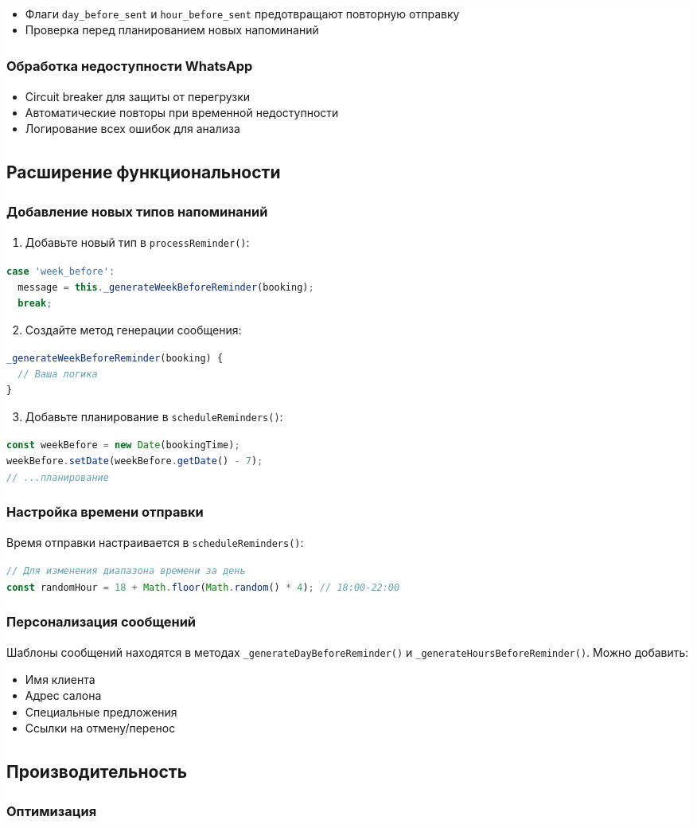 - Флаги `day_before_sent` и `hour_before_sent` предотвращают повторную отправку
- Проверка перед планированием новых напоминаний

### Обработка недоступности WhatsApp

- Circuit breaker для защиты от перегрузки
- Автоматические повторы при временной недоступности
- Логирование всех ошибок для анализа

## Расширение функциональности

### Добавление новых типов напоминаний

1. Добавьте новый тип в `processReminder()`:
```javascript
case 'week_before':
  message = this._generateWeekBeforeReminder(booking);
  break;
```

2. Создайте метод генерации сообщения:
```javascript
_generateWeekBeforeReminder(booking) {
  // Ваша логика
}
```

3. Добавьте планирование в `scheduleReminders()`:
```javascript
const weekBefore = new Date(bookingTime);
weekBefore.setDate(weekBefore.getDate() - 7);
// ...планирование
```

### Настройка времени отправки

Время отправки настраивается в `scheduleReminders()`:
```javascript
// Для изменения диапазона времени за день
const randomHour = 18 + Math.floor(Math.random() * 4); // 18:00-22:00
```

### Персонализация сообщений

Шаблоны сообщений находятся в методах `_generateDayBeforeReminder()` и `_generateHoursBeforeReminder()`. Можно добавить:
- Имя клиента
- Адрес салона
- Специальные предложения
- Ссылки на отмену/перенос

## Производительность

### Оптимизация
